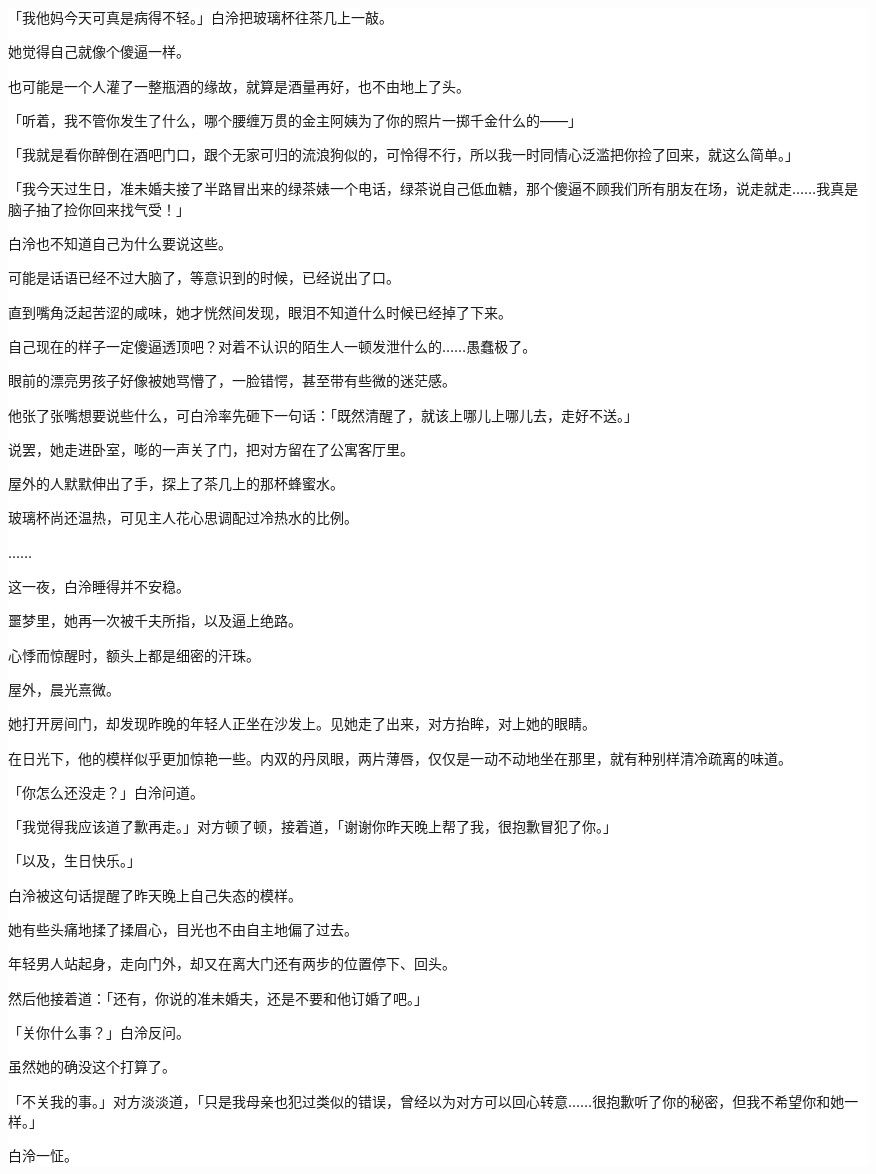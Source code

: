 「我他妈今天可真是病得不轻。」白泠把玻璃杯往茶几上⼀敲。

她觉得自己就像个傻逼⼀样。

也可能是⼀个⼈灌了⼀整瓶酒的缘故，就算是酒量再好，也不由地上了头。

「听着，我不管你发⽣了什么，哪个腰缠万贯的金主阿姨为了你的照片⼀掷千金什么的——」

「我就是看你醉倒在酒吧门口，跟个无家可归的流浪狗似的，可怜得不⾏，所以我⼀时同情心泛滥把你捡了回来，就这么简单。」

「我今天过⽣日，准未婚夫接了半路冒出来的绿茶婊⼀个电话，绿茶说自己低血糖，那个傻逼不顾我们所有朋友在场，说走就走……我真是脑子抽了捡你回来找气受！」

白泠也不知道自己为什么要说这些。

可能是话语已经不过⼤脑了，等意识到的时候，已经说出了口。

直到嘴角泛起苦涩的咸味，她才恍然间发现，眼泪不知道什么时候已经掉了下来。

自己现在的样子⼀定傻逼透顶吧？对着不认识的陌⽣⼈⼀顿发泄什么的……愚蠢极了。

眼前的漂亮男孩子好像被她骂懵了，⼀脸错愕，甚至带有些微的迷茫感。

他张了张嘴想要说些什么，可白泠率先砸下⼀句话：「既然清醒了，就该上哪儿上哪儿去，走好不送。」

说罢，她走进卧室，嘭的⼀声关了门，把对⽅留在了公寓客厅里。

屋外的⼈默默伸出了手，探上了茶几上的那杯蜂蜜水。

玻璃杯尚还温热，可见主⼈花心思调配过冷热水的比例。

……

这⼀夜，白泠睡得并不安稳。

噩梦里，她再⼀次被千夫所指，以及逼上绝路。

心悸而惊醒时，额头上都是细密的汗珠。

屋外，晨光熹微。

她打开房间门，却发现昨晚的年轻⼈正坐在沙发上。见她走了出来，对⽅抬眸，对上她的眼睛。

在日光下，他的模样似乎更加惊艳⼀些。内双的丹凤眼，两片薄唇，仅仅是⼀动不动地坐在那里，就有种别样清冷疏离的味道。

「你怎么还没走？」白泠问道。

「我觉得我应该道了歉再走。」对⽅顿了顿，接着道，「谢谢你昨天晚上帮了我，很抱歉冒犯了你。」

「以及，⽣日快乐。」

白泠被这句话提醒了昨天晚上自己失态的模样。

她有些头痛地揉了揉眉心，目光也不由自主地偏了过去。

年轻男⼈站起身，走向门外，却又在离⼤门还有两步的位置停下、回头。

然后他接着道：「还有，你说的准未婚夫，还是不要和他订婚了吧。」

「关你什么事？」白泠反问。

虽然她的确没这个打算了。

「不关我的事。」对⽅淡淡道，「只是我母亲也犯过类似的错误，曾经以为对⽅可以回心转意……很抱歉听了你的秘密，但我不希望你和她⼀样。」

白泠⼀怔。
